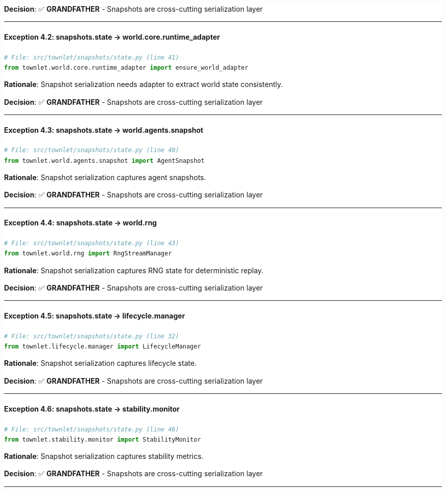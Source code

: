 **Decision**: ✅ **GRANDFATHER** - Snapshots are cross-cutting serialization layer

---

#### Exception 4.2: snapshots.state → world.core.runtime_adapter
```python
# File: src/townlet/snapshots/state.py (line 41)
from townlet.world.core.runtime_adapter import ensure_world_adapter
```
**Rationale**: Snapshot serialization needs adapter to extract world state consistently.

**Decision**: ✅ **GRANDFATHER** - Snapshots are cross-cutting serialization layer

---

#### Exception 4.3: snapshots.state → world.agents.snapshot
```python
# File: src/townlet/snapshots/state.py (line 40)
from townlet.world.agents.snapshot import AgentSnapshot
```
**Rationale**: Snapshot serialization captures agent snapshots.

**Decision**: ✅ **GRANDFATHER** - Snapshots are cross-cutting serialization layer

---

#### Exception 4.4: snapshots.state → world.rng
```python
# File: src/townlet/snapshots/state.py (line 43)
from townlet.world.rng import RngStreamManager
```
**Rationale**: Snapshot serialization captures RNG state for deterministic replay.

**Decision**: ✅ **GRANDFATHER** - Snapshots are cross-cutting serialization layer

---

#### Exception 4.5: snapshots.state → lifecycle.manager
```python
# File: src/townlet/snapshots/state.py (line 32)
from townlet.lifecycle.manager import LifecycleManager
```
**Rationale**: Snapshot serialization captures lifecycle state.

**Decision**: ✅ **GRANDFATHER** - Snapshots are cross-cutting serialization layer

---

#### Exception 4.6: snapshots.state → stability.monitor
```python
# File: src/townlet/snapshots/state.py (line 46)
from townlet.stability.monitor import StabilityMonitor
```
**Rationale**: Snapshot serialization captures stability metrics.

**Decision**: ✅ **GRANDFATHER** - Snapshots are cross-cutting serialization layer

---